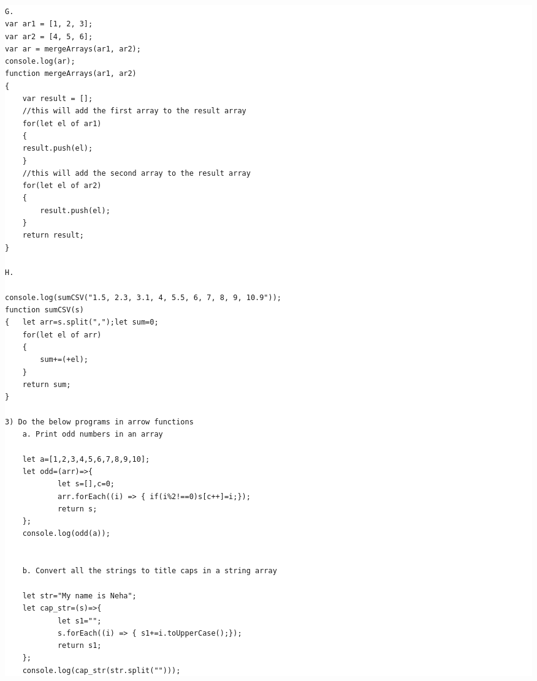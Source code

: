 	G.
	var ar1 = [1, 2, 3];
	var ar2 = [4, 5, 6];
	var ar = mergeArrays(ar1, ar2);
	console.log(ar);
	function mergeArrays(ar1, ar2)
	{
 		var result = [];
		//this will add the first array to the result array
		for(let el of ar1)
 		{
 		result.push(el);
 		}
		//this will add the second array to the result array
		for(let el of ar2)
 		{
 			result.push(el);
 		}
 		return result;
	}	
	
	H.
	
	console.log(sumCSV("1.5, 2.3, 3.1, 4, 5.5, 6, 7, 8, 9, 10.9"));
	function sumCSV(s)
	{	let arr=s.split(",");let sum=0;
 	 	for(let el of arr)
 		{
			sum+=(+el);
 		}
		return sum;
	}
    
    3) Do the below programs in arrow functions
        a. Print odd numbers in an array 
		
		let a=[1,2,3,4,5,6,7,8,9,10];
		let odd=(arr)=>{
				let s=[],c=0;
				arr.forEach((i) => { if(i%2!==0)s[c++]=i;});
				return s;
		};
		console.log(odd(a));
		
		
        b. Convert all the strings to title caps in a string array
        
		let str="My name is Neha";
		let cap_str=(s)=>{
				let s1="";
				s.forEach((i) => { s1+=i.toUpperCase();});
				return s1;
		};
		console.log(cap_str(str.split("")));
		